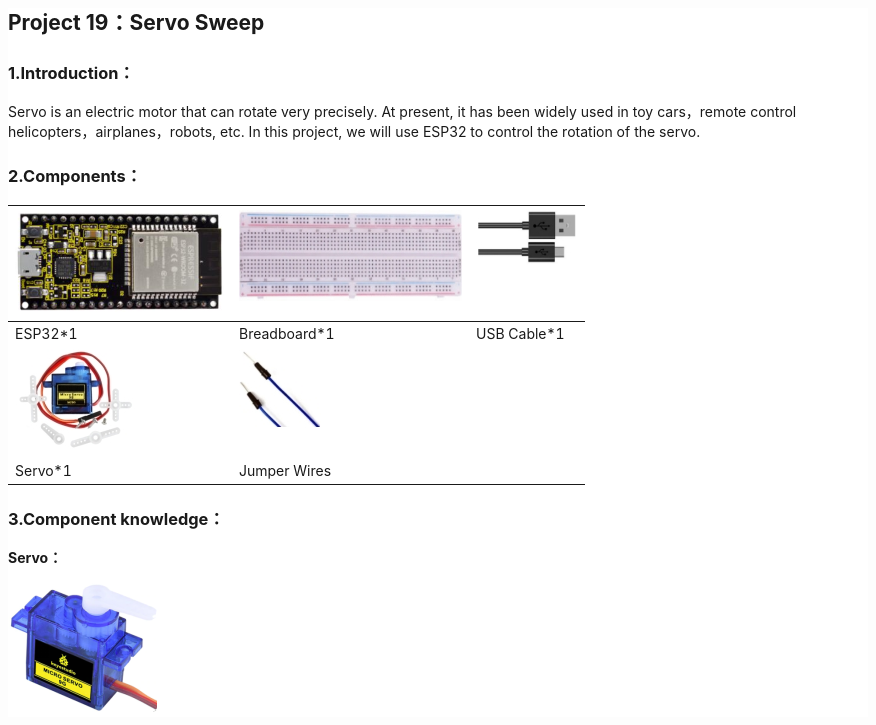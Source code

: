 ## Project 19：Servo Sweep

### 1.Introduction：

Servo is an electric motor that can rotate very precisely. At present, it has been widely used in toy cars，remote control
helicopters，airplanes，robots, etc. In this project, we will use ESP32 to control the rotation of the servo.

### 2.Components：

| ![img](./media/wps116.png) | ![img](./media/wps117.jpg) | ![img](./media/wps120.jpg) |
| -------------------------- | -------------------------- | -------------------------- |
| ESP32*1                    | Breadboard*1               | USB Cable*1                |
| ![img](./media/wps118.jpg) | ![img](./media/wps119.jpg) |                            |
| Servo*1                    | Jumper Wires               |                            |

### 3.Component knowledge：

**Servo：**

![](./media/image-20231109135944199-1699513728380-150.png)

